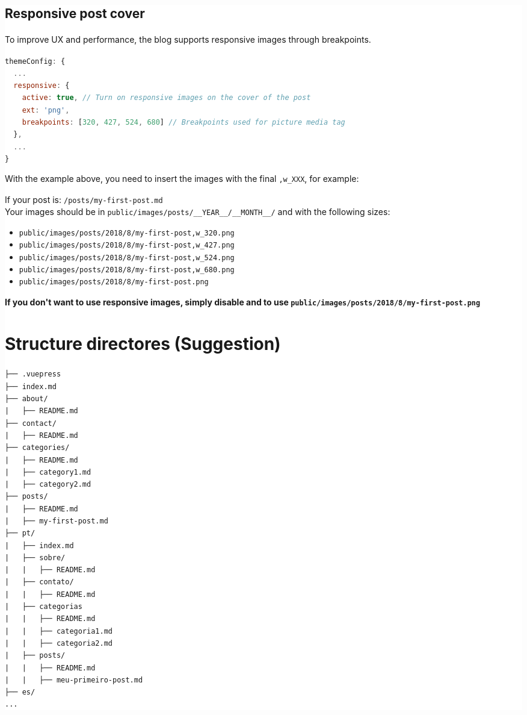 ## Responsive post cover

To improve UX and performance, the blog supports responsive images through breakpoints.

```js
themeConfig: {
  ...
  responsive: {
    active: true, // Turn on responsive images on the cover of the post
    ext: 'png',
    breakpoints: [320, 427, 524, 680] // Breakpoints used for picture media tag
  },
  ...
}
```

With the example above, you need to insert the images with the final `,w_XXX`, for example:

If your post is: `/posts/my-first-post.md`  
Your images should be in `public/images/posts/__YEAR__/__MONTH__/` and with the following sizes:
- `public/images/posts/2018/8/my-first-post,w_320.png`
- `public/images/posts/2018/8/my-first-post,w_427.png`
- `public/images/posts/2018/8/my-first-post,w_524.png`
- `public/images/posts/2018/8/my-first-post,w_680.png`
- `public/images/posts/2018/8/my-first-post.png` 

**If you don't want to use responsive images, simply disable and to use `public/images/posts/2018/8/my-first-post.png`**

# Structure directores (Suggestion)

```
├── .vuepress
├── index.md
├── about/
|   ├── README.md
├── contact/
|   ├── README.md
├── categories/
|   ├── README.md
|   ├── category1.md
|   ├── category2.md
├── posts/
|   ├── README.md
|   ├── my-first-post.md
├── pt/
|   ├── index.md
|   ├── sobre/
|   |   ├── README.md
|   ├── contato/
|   |   ├── README.md
|   ├── categorias
|   |   ├── README.md
|   |   ├── categoria1.md
|   |   ├── categoria2.md
|   ├── posts/
|   |   ├── README.md
|   |   ├── meu-primeiro-post.md
├── es/
...
```
